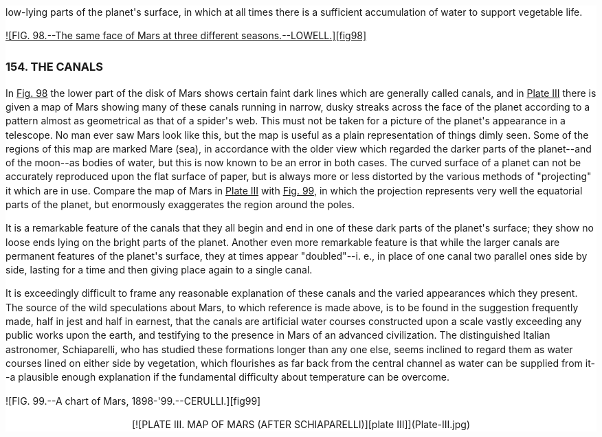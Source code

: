 low-lying parts of the planet's surface, in which at all times there is
a sufficient accumulation of water to support vegetable life.

[![FIG. 98.--The same face of Mars at three different seasons.--LOWELL.][fig98]](assets/i276-full.jpg)

### 154. THE CANALS

In [Fig. 98](Chapter-XI.md#fig98) the lower part of the disk of Mars shows
certain faint dark lines which are generally called canals, and in 
[Plate III](Plate-III.jpg) there is given a map of Mars showing many of these canals running in
narrow, dusky streaks across the face of the planet according to a
pattern almost as geometrical as that of a spider's web. This must not
be taken for a picture of the planet's appearance in a telescope. No man
ever saw Mars look like this, but the map is useful as a plain
representation of things dimly seen. Some of the regions of this map are
marked Mare (sea), in accordance with the older view which regarded the
darker parts of the planet--and of the moon--as bodies of water, but
this is now known to be an error in both cases. The curved surface of a
planet can not be accurately reproduced upon the flat surface of paper,
but is always more or less distorted by the various methods of
"projecting" it which are in use. Compare the map of Mars in [Plate III](Plate-III.jpg)
with [Fig. 99](Chapter-XI.md#fig99), in which the projection represents very well the
equatorial parts of the planet, but enormously exaggerates the region
around the poles.

It is a remarkable feature of the canals that they all begin and end in
one of these dark parts of the planet's surface; they show no loose ends
lying on the bright parts of the planet. Another even more remarkable
feature is that while the larger canals are permanent features of the
planet's surface, they at times appear "doubled"--i. e., in place of one
canal two parallel ones side by side, lasting for a time and then giving
place again to a single canal.

It is exceedingly difficult to frame any reasonable explanation of these
canals and the varied appearances which they present. The source of the
wild speculations about Mars, to which reference is made above, is to be
found in the suggestion frequently made, half in jest and half in
earnest, that the canals are artificial water courses constructed upon a
scale vastly exceeding any public works upon the earth, and testifying
to the presence in Mars of an advanced civilization. The distinguished
Italian astronomer, Schiaparelli, who has studied these formations
longer than any one else, seems inclined to regard them as water courses
lined on either side by vegetation, which flourishes as far back from
the central channel as water can be supplied from it--a plausible enough
explanation if the fundamental difficulty about temperature can be
overcome.

![FIG. 99.--A chart of Mars, 1898-'99.--CERULLI.][fig99]

<center>
[![PLATE III. MAP OF MARS (AFTER SCHIAPARELLI)][plate III]](Plate-III.jpg)
